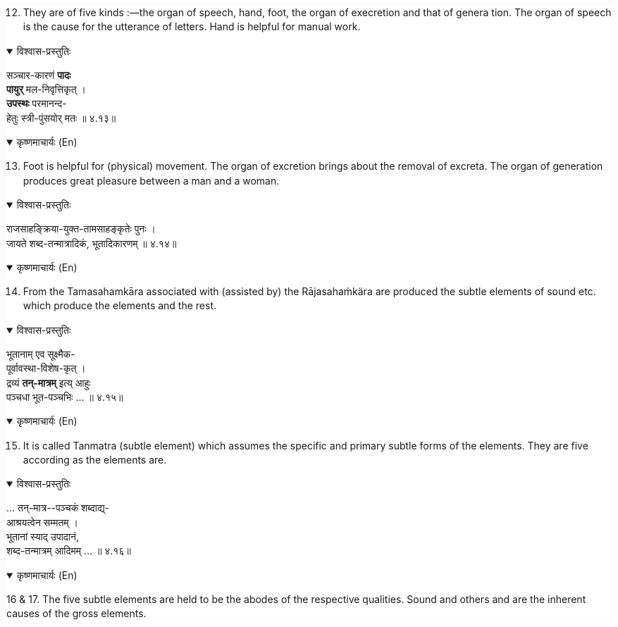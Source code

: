 12. They are of five kinds :—the organ of speech, hand, foot, the organ of execretion and that of genera tion. The organ of speech is the cause for the utterance of letters. Hand is helpful for manual work. 
</details>

<details open=""><summary>विश्वास-प्रस्तुतिः</summary>

सञ्चार-कारणं **पादः**  
**पायुर्** मल-निवृत्तिकृत् ।  
**उपस्थः** परमानन्द-  
हेतुः स्त्री-पुंसयोर् मतः ॥ ४.१३॥
</details>

<details open=><summary>कृष्णमाचार्यः (En)</summary>

13. Foot is helpful for (physical) movement. The organ of excretion brings about the removal of excreta. The organ of generation produces great pleasure between a man and a woman. 
</details>

<details open=""><summary>विश्वास-प्रस्तुतिः</summary>

राजसाहङ्क्रिया-युक्त-तामसाहङ्कृतेः पुनः ।  
जायते शब्द-तन्मात्रादिकं, भूतादिकारणम् ॥ ४.१४॥
</details>

<details open=><summary>कृष्णमाचार्यः (En)</summary>

14. From the Tamasahamkāra associated with (assisted by) the Rājasahaṁkära are produced the subtle elements of sound etc. which produce the elements and the rest. 
</details>

<details open=""><summary>विश्वास-प्रस्तुतिः</summary>

भूतानाम् एव सूक्ष्मैक-  
पूर्वावस्था-विशेष-कृत् ।  
द्रव्यं **तन्-मात्रम्** इत्य् आहुः  
पञ्चधा भूत-पञ्चभिः … ॥ ४.१५॥
</details>

<details open=><summary>कृष्णमाचार्यः (En)</summary>

15. It is called Tanmatra (subtle element) which assumes the specific and primary subtle forms of the elements. They are five according as the elements are. 
</details>

<details open=""><summary>विश्वास-प्रस्तुतिः</summary>

… तन्-मात्र--पञ्चकं शब्दाद्य्-  
आश्रयत्वेन सम्मतम् ।  
भूतानां स्याद् उपादानं,  
शब्द-तन्मात्रम् आदिमम् … ॥ ४.१६॥
</details>

<details open=><summary>कृष्णमाचार्यः (En)</summary>

16 & 17. The five subtle elements are held to be the abodes of the respective qualities. Sound and others and are the inherent causes of the gross elements. 
</details>
